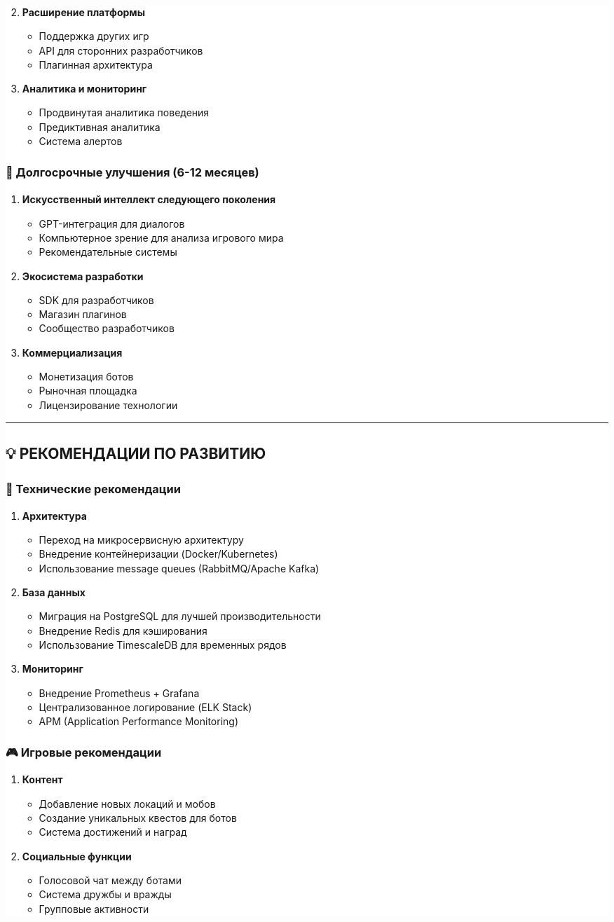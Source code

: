 2. **Расширение платформы**
   - Поддержка других игр
   - API для сторонних разработчиков
   - Плагинная архитектура

3. **Аналитика и мониторинг**
   - Продвинутая аналитика поведения
   - Предиктивная аналитика
   - Система алертов

### 🎯 Долгосрочные улучшения (6-12 месяцев)
1. **Искусственный интеллект следующего поколения**
   - GPT-интеграция для диалогов
   - Компьютерное зрение для анализа игрового мира
   - Рекомендательные системы

2. **Экосистема разработки**
   - SDK для разработчиков
   - Магазин плагинов
   - Сообщество разработчиков

3. **Коммерциализация**
   - Монетизация ботов
   - Рыночная площадка
   - Лицензирование технологии

---

## 💡 РЕКОМЕНДАЦИИ ПО РАЗВИТИЮ

### 🔧 Технические рекомендации
1. **Архитектура**
   - Переход на микросервисную архитектуру
   - Внедрение контейнеризации (Docker/Kubernetes)
   - Использование message queues (RabbitMQ/Apache Kafka)

2. **База данных**
   - Миграция на PostgreSQL для лучшей производительности
   - Внедрение Redis для кэширования
   - Использование TimescaleDB для временных рядов

3. **Мониторинг**
   - Внедрение Prometheus + Grafana
   - Централизованное логирование (ELK Stack)
   - APM (Application Performance Monitoring)

### 🎮 Игровые рекомендации
1. **Контент**
   - Добавление новых локаций и мобов
   - Создание уникальных квестов для ботов
   - Система достижений и наград

2. **Социальные функции**
   - Голосовой чат между ботами
   - Система дружбы и вражды
   - Групповые активности
